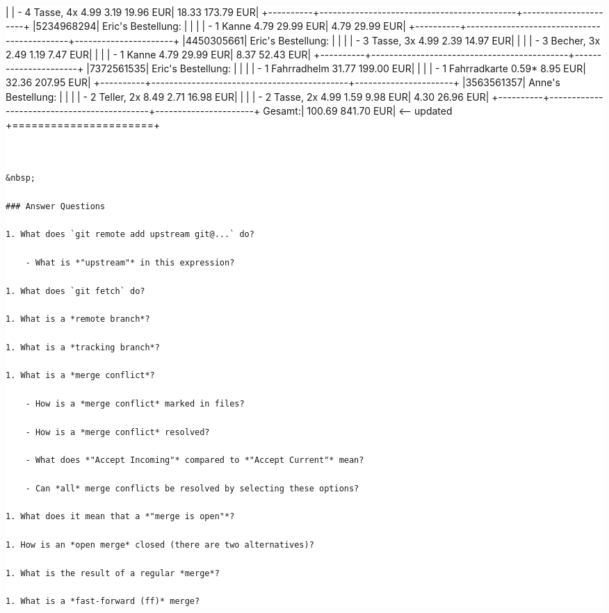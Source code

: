 |          |  - 4 Tasse, 4x 4.99      3.19     19.96 EUR|    18.33   173.79 EUR|
+----------+--------------------------------------------+----------------------+
|5234968294| Eric's Bestellung:                         |                      |
|          |  - 1 Kanne               4.79     29.99 EUR|     4.79    29.99 EUR|
+----------+--------------------------------------------+----------------------+
|4450305661| Eric's Bestellung:                         |                      |
|          |  - 3 Tasse, 3x 4.99      2.39     14.97 EUR|                      |
|          |  - 3 Becher, 3x 2.49     1.19      7.47 EUR|                      |
|          |  - 1 Kanne               4.79     29.99 EUR|     8.37    52.43 EUR|
+----------+--------------------------------------------+----------------------+
|7372561535| Eric's Bestellung:                         |                      |
|          |  - 1 Fahrradhelm        31.77    199.00 EUR|                      |
|          |  - 1 Fahrradkarte        0.59*     8.95 EUR|    32.36   207.95 EUR|
+----------+--------------------------------------------+----------------------+
|3563561357| Anne's Bestellung:                         |                      |
|          |  - 2 Teller, 2x 8.49     2.71     16.98 EUR|                      |
|          |  - 2 Tasse, 2x 4.99      1.59      9.98 EUR|     4.30    26.96 EUR|
+----------+--------------------------------------------+----------------------+
                                                 Gesamt:|   100.69   841.70 EUR|  <-- updated
                                                        +======================+
```


&nbsp;

### Answer Questions

1. What does `git remote add upstream git@...` do?

    - What is *"upstream"* in this expression?

1. What does `git fetch` do?

1. What is a *remote branch*?

1. What is a *tracking branch*?

1. What is a *merge conflict*?

    - How is a *merge conflict* marked in files?

    - How is a *merge conflict* resolved?

    - What does *"Accept Incoming"* compared to *"Accept Current"* mean?

    - Can *all* merge conflicts be resolved by selecting these options?

1. What does it mean that a *"merge is open"*?

1. How is an *open merge* closed (there are two alternatives)?

1. What is the result of a regular *merge*?

1. What is a *fast-forward (ff)* merge?

```